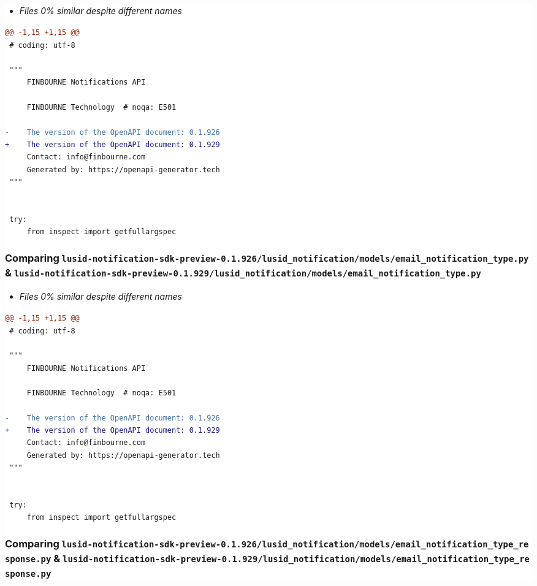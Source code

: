  * *Files 0% similar despite different names*

```diff
@@ -1,15 +1,15 @@
 # coding: utf-8
 
 """
     FINBOURNE Notifications API
 
     FINBOURNE Technology  # noqa: E501
 
-    The version of the OpenAPI document: 0.1.926
+    The version of the OpenAPI document: 0.1.929
     Contact: info@finbourne.com
     Generated by: https://openapi-generator.tech
 """
 
 
 try:
     from inspect import getfullargspec
```

### Comparing `lusid-notification-sdk-preview-0.1.926/lusid_notification/models/email_notification_type.py` & `lusid-notification-sdk-preview-0.1.929/lusid_notification/models/email_notification_type.py`

 * *Files 0% similar despite different names*

```diff
@@ -1,15 +1,15 @@
 # coding: utf-8
 
 """
     FINBOURNE Notifications API
 
     FINBOURNE Technology  # noqa: E501
 
-    The version of the OpenAPI document: 0.1.926
+    The version of the OpenAPI document: 0.1.929
     Contact: info@finbourne.com
     Generated by: https://openapi-generator.tech
 """
 
 
 try:
     from inspect import getfullargspec
```

### Comparing `lusid-notification-sdk-preview-0.1.926/lusid_notification/models/email_notification_type_response.py` & `lusid-notification-sdk-preview-0.1.929/lusid_notification/models/email_notification_type_response.py`
